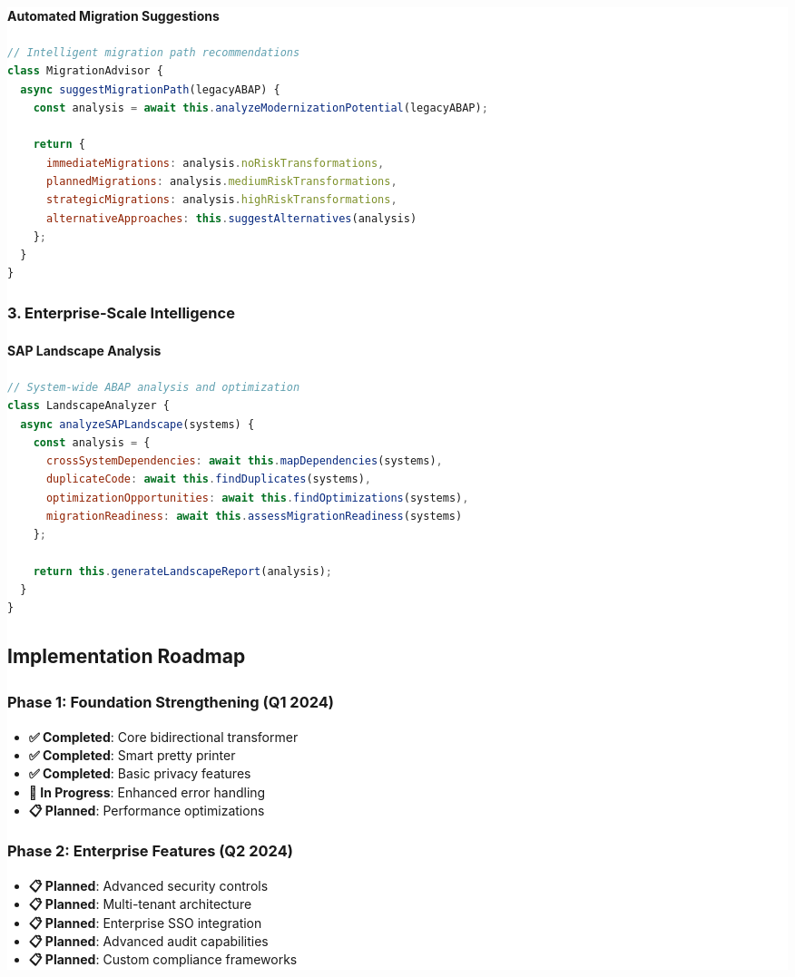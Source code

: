 #### Automated Migration Suggestions
```javascript
// Intelligent migration path recommendations
class MigrationAdvisor {
  async suggestMigrationPath(legacyABAP) {
    const analysis = await this.analyzeModernizationPotential(legacyABAP);
    
    return {
      immediateMigrations: analysis.noRiskTransformations,
      plannedMigrations: analysis.mediumRiskTransformations,
      strategicMigrations: analysis.highRiskTransformations,
      alternativeApproaches: this.suggestAlternatives(analysis)
    };
  }
}
```

### 3. Enterprise-Scale Intelligence

#### SAP Landscape Analysis
```javascript
// System-wide ABAP analysis and optimization
class LandscapeAnalyzer {
  async analyzeSAPLandscape(systems) {
    const analysis = {
      crossSystemDependencies: await this.mapDependencies(systems),
      duplicateCode: await this.findDuplicates(systems),
      optimizationOpportunities: await this.findOptimizations(systems),
      migrationReadiness: await this.assessMigrationReadiness(systems)
    };
    
    return this.generateLandscapeReport(analysis);
  }
}
```

## Implementation Roadmap

### Phase 1: Foundation Strengthening (Q1 2024)
- **✅ Completed**: Core bidirectional transformer
- **✅ Completed**: Smart pretty printer  
- **✅ Completed**: Basic privacy features
- **🔧 In Progress**: Enhanced error handling
- **📋 Planned**: Performance optimizations

### Phase 2: Enterprise Features (Q2 2024)
- **📋 Planned**: Advanced security controls
- **📋 Planned**: Multi-tenant architecture
- **📋 Planned**: Enterprise SSO integration
- **📋 Planned**: Advanced audit capabilities
- **📋 Planned**: Custom compliance frameworks
